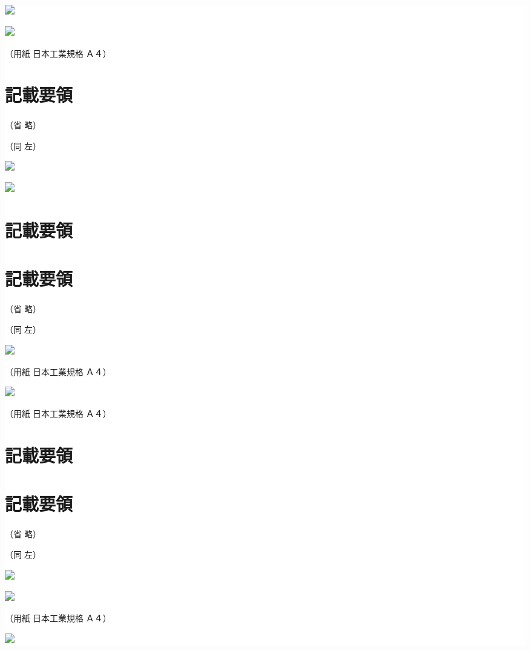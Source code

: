 ![](https://www.nta.go.jp/tmp/a531295b-8b2e-4cdc-a623-336c046b8e4d/images/0cddb1d4e38d838f9924f3a43fbcacce71ddfdb0fc747138fd9e5a916b7e62ef.jpg)

![](https://www.nta.go.jp/tmp/a531295b-8b2e-4cdc-a623-336c046b8e4d/images/47159a9d40a9828dcc45852fcb1256aec37c7cc708a9d44692eaec3bd6b56cc5.jpg)

（用紙 日本工業規格 Ａ４）

# 記載要領

（省 略）

（同 左）

![](https://www.nta.go.jp/tmp/a531295b-8b2e-4cdc-a623-336c046b8e4d/images/e9916eb3d20638ca8d3d54c5ab275b313eef10d81c7600b977ca802ba30d3a98.jpg)

![](https://www.nta.go.jp/tmp/a531295b-8b2e-4cdc-a623-336c046b8e4d/images/2a10e2bf5964cd383f2d642dfccc040ff1ce91237414b6661e920159dd0ac972.jpg)

# 記載要領

# 記載要領

（省 略）

（同 左）

![](https://www.nta.go.jp/tmp/a531295b-8b2e-4cdc-a623-336c046b8e4d/images/1a7a7d38c20f818963a94309f29b3b0f33e98e172b64c585c2340f24b7c12d8a.jpg)

（用紙 日本工業規格 Ａ４）

![](https://www.nta.go.jp/tmp/a531295b-8b2e-4cdc-a623-336c046b8e4d/images/6dfe5fe5e1142a36ca057ccade1c0a966f5514f74d160ed3182cf595e855e40b.jpg)

（用紙 日本工業規格 Ａ４）

# 記載要領

# 記載要領

（省 略）

（同 左）

![](https://www.nta.go.jp/tmp/a531295b-8b2e-4cdc-a623-336c046b8e4d/images/a33bf45d5f42db1d3a57393eb647cd6fb65480fc61bf550bcd752c4e7e3a9f32.jpg)

![](https://www.nta.go.jp/tmp/a531295b-8b2e-4cdc-a623-336c046b8e4d/images/4f1e17f5cea154b198195b7453d592d605cbe1c604b76d809dd04fdf65dc5f1e.jpg)

（用紙 日本工業規格 Ａ４）

![](https://www.nta.go.jp/tmp/a531295b-8b2e-4cdc-a623-336c046b8e4d/images/db48d98d4c162f93768947bb9cc399fdda3f9eea06b10334df5ec1f3162a2b0e.jpg)
